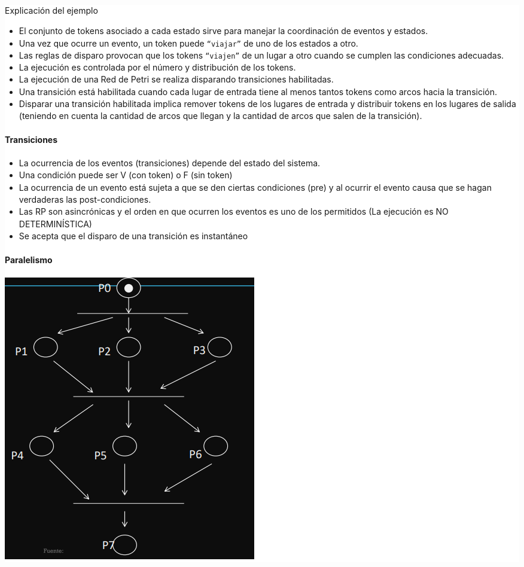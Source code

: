 Explicación del ejemplo

- El conjunto de tokens asociado a cada estado sirve para manejar la coordinación de eventos y estados.
- Una vez que ocurre un evento, un token puede `“viajar”` de uno de los estados a otro.
- Las reglas de disparo provocan que los tokens `“viajen”` de un lugar a otro cuando se cumplen las condiciones adecuadas.
- La ejecución es controlada por el número y distribución de los tokens.
- La ejecución de una Red de Petri se realiza disparando transiciones habilitadas.
- Una transición está habilitada cuando cada lugar de entrada tiene al menos tantos tokens como arcos hacia la transición.
- Disparar una transición habilitada implica remover tokens de los lugares de entrada y distribuir tokens en los lugares de salida (teniendo en cuenta la cantidad de arcos que llegan y la cantidad de arcos que salen de la transición).

#### Transiciones



- La ocurrencia de los eventos (transiciones) depende del estado del sistema.
- Una condición puede ser V (con token) o F (sin token)
- La ocurrencia de un evento está sujeta a que se den ciertas condiciones (pre) y al ocurrir el evento causa que se hagan verdaderas las post-condiciones.
- Las RP son asincrónicas y el orden en que ocurren los eventos es uno de los permitidos (La ejecución es NO DETERMINÍSTICA)
- Se acepta que el disparo de una transición es instantáneo

#### Paralelismo

![](2023-05-10-14-43-54.png)
